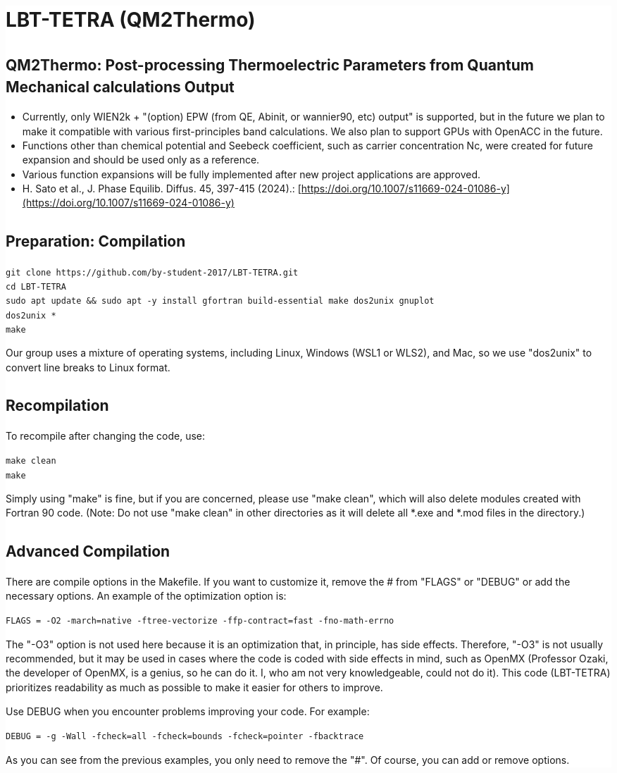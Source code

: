 # LBT-TETRA (QM2Thermo)
## QM2Thermo: Post-processing Thermoelectric Parameters from Quantum Mechanical calculations Output
- Currently, only WIEN2k + "(option) EPW (from QE, Abinit, or wannier90, etc) output" is supported, but in the future we plan to make it compatible with various first-principles band calculations. We also plan to support GPUs with OpenACC in the future.
- Functions other than chemical potential and Seebeck coefficient, such as carrier concentration Nc, were created for future expansion and should be used only as a reference.
- Various function expansions will be fully implemented after new project applications are approved.
- H. Sato et al., J. Phase Equilib. Diffus. 45, 397-415 (2024).: [https://doi.org/10.1007/s11669-024-01086-y](https://doi.org/10.1007/s11669-024-01086-y)

## Preparation: Compilation
```
git clone https://github.com/by-student-2017/LBT-TETRA.git
cd LBT-TETRA
sudo apt update && sudo apt -y install gfortran build-essential make dos2unix gnuplot
dos2unix *
make
```
Our group uses a mixture of operating systems, including Linux, Windows (WSL1 or WLS2), and Mac, so we use "dos2unix" to convert line breaks to Linux format.


## Recompilation
To recompile after changing the code, use:
```
make clean
make
```
Simply using "make" is fine, but if you are concerned, please use "make clean", which will also delete modules created with Fortran 90 code. (Note: Do not use "make clean" in other directories as it will delete all *.exe and *.mod files in the directory.)


## Advanced Compilation
There are compile options in the Makefile. If you want to customize it, remove the # from "FLAGS" or "DEBUG" or add the necessary options. An example of the optimization option is:
```
FLAGS = -O2 -march=native -ftree-vectorize -ffp-contract=fast -fno-math-errno
```
The "-O3" option is not used here because it is an optimization that, in principle, has side effects. Therefore, "-O3" is not usually recommended, but it may be used in cases where the code is coded with side effects in mind, such as OpenMX (Professor Ozaki, the developer of OpenMX, is a genius, so he can do it. I, who am not very knowledgeable, could not do it). This code (LBT-TETRA) prioritizes readability as much as possible to make it easier for others to improve.  

Use DEBUG when you encounter problems improving your code. For example:
```
DEBUG = -g -Wall -fcheck=all -fcheck=bounds -fcheck=pointer -fbacktrace
```
As you can see from the previous examples, you only need to remove the "#". Of course, you can add or remove options.
